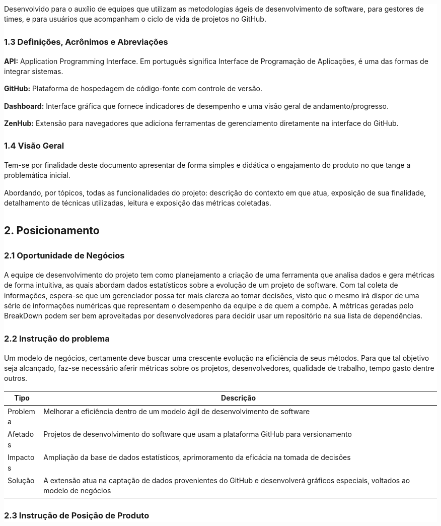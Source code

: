 Desenvolvido para o auxílio de equipes que utilizam as metodologias ágeis de desenvolvimento de software, para gestores de times, e para usuários que acompanham o ciclo de vida de projetos no GitHub.

### 1.3 Definições, Acrônimos e Abreviações

**API:** Application Programming Interface. Em português significa Interface de Programação de Aplicações, é uma das formas de integrar sistemas.

**GitHub:** Plataforma de hospedagem de código-fonte com controle de versão.

**Dashboard:** Interface gráfica que fornece indicadores de desempenho e uma visão geral de andamento/progresso.

**ZenHub:** Extensão para navegadores que adiciona ferramentas de gerenciamento diretamente na interface do GitHub.

### 1.4 Visão Geral

Tem-se por finalidade deste documento apresentar de forma simples e didática o engajamento do produto no que tange a problemática inicial.

Abordando, por tópicos, todas as funcionalidades do projeto: descrição do contexto em que atua, exposição de sua finalidade, detalhamento de técnicas utilizadas, leitura e exposição das métricas coletadas.


## 2. Posicionamento

### 2.1 Oportunidade de Negócios

A equipe de desenvolvimento do projeto tem como planejamento a criação de uma ferramenta que analisa dados e gera métricas de forma intuitiva, as quais abordam dados estatísticos sobre a evolução de um projeto de software. Com tal coleta de informações, espera-se que um gerenciador possa ter mais clareza ao tomar decisões, visto que o mesmo irá dispor de uma série de informações numéricas que representam o desempenho da equipe e de quem a compõe.  A métricas geradas pelo BreakDown podem ser bem aproveitadas por desenvolvedores para decidir usar um repositório na sua lista de dependências.


### 2.2 Instrução do problema

Um modelo de negócios, certamente deve buscar uma crescente evolução na eficiência de seus métodos. Para que tal objetivo seja alcançado, faz-se necessário aferir métricas sobre os projetos, desenvolvedores, qualidade de trabalho, tempo gasto dentre outros.

| Tipo | Descrição |
| --- | --- |
| Problema | Melhorar a eficiência dentro de um modelo ágil de desenvolvimento de software |
| Afetados | Projetos de desenvolvimento do software que usam a plataforma GitHub para versionamento |
| Impactos | Ampliação da base de dados estatísticos, aprimoramento da eficácia na tomada de decisões |
| Solução | A extensão atua na captação de dados provenientes do GitHub e desenvolverá gráficos especiais, voltados ao modelo de negócios |

### 2.3 Instrução de Posição de Produto

